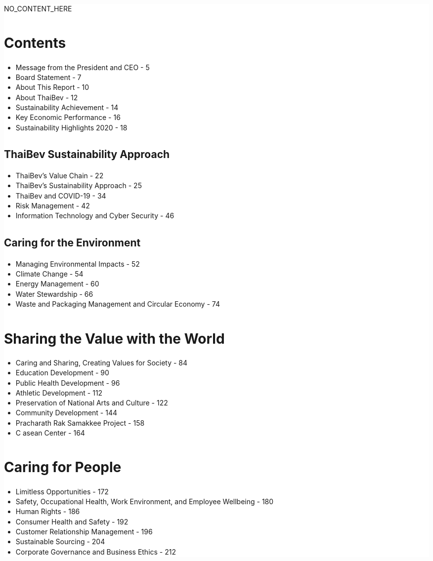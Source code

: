 NO_CONTENT_HERE

# Contents

- Message from the President and CEO - 5
- Board Statement - 7
- About This Report - 10
- About ThaiBev - 12
- Sustainability Achievement - 14
- Key Economic Performance - 16
- Sustainability Highlights 2020 - 18

## ThaiBev Sustainability Approach

- ThaiBev’s Value Chain - 22
- ThaiBev’s Sustainability Approach - 25
- ThaiBev and COVID-19 - 34
- Risk Management - 42
- Information Technology and Cyber Security - 46

## Caring for the Environment

- Managing Environmental Impacts - 52
- Climate Change - 54
- Energy Management - 60
- Water Stewardship - 66
- Waste and Packaging Management and Circular Economy - 74

# Sharing the Value with the World

- Caring and Sharing, Creating Values for Society - 84
- Education Development - 90
- Public Health Development - 96
- Athletic Development - 112
- Preservation of National Arts and Culture - 122
- Community Development - 144
- Pracharath Rak Samakkee Project - 158
- C asean Center - 164

# Caring for People

- Limitless Opportunities - 172
- Safety, Occupational Health, Work Environment, and Employee Wellbeing - 180
- Human Rights - 186
- Consumer Health and Safety - 192
- Customer Relationship Management - 196
- Sustainable Sourcing - 204
- Corporate Governance and Business Ethics - 212
